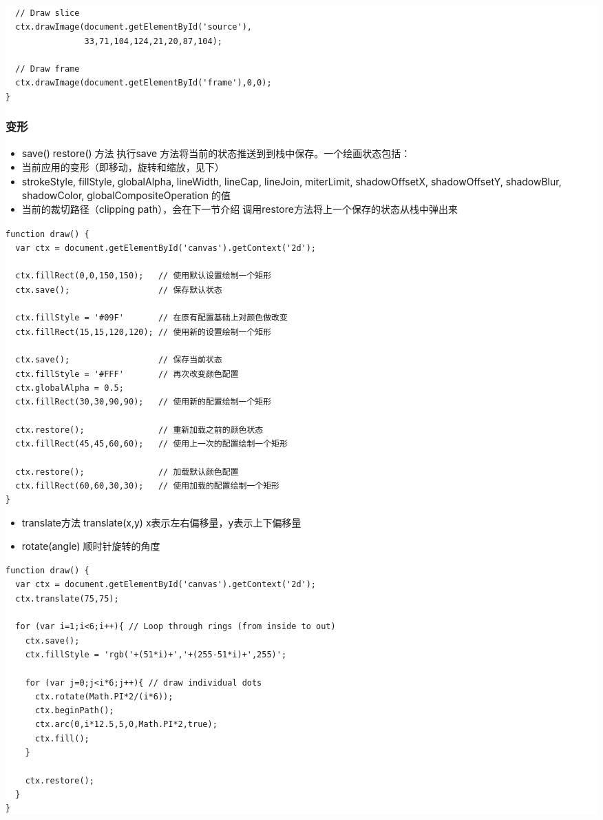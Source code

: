 ```
  // Draw slice
  ctx.drawImage(document.getElementById('source'),
                33,71,104,124,21,20,87,104);

  // Draw frame
  ctx.drawImage(document.getElementById('frame'),0,0);
}
```

### 变形
+ save() restore() 方法
执行save 方法将当前的状态推送到到栈中保存。一个绘画状态包括：
 + 当前应用的变形（即移动，旋转和缩放，见下）
 + strokeStyle, fillStyle, globalAlpha, lineWidth, lineCap, lineJoin, miterLimit, shadowOffsetX, shadowOffsetY, shadowBlur, shadowColor, globalCompositeOperation 的值
 + 当前的裁切路径（clipping path），会在下一节介绍
调用restore方法将上一个保存的状态从栈中弹出来
```
function draw() {
  var ctx = document.getElementById('canvas').getContext('2d');

  ctx.fillRect(0,0,150,150);   // 使用默认设置绘制一个矩形
  ctx.save();                  // 保存默认状态

  ctx.fillStyle = '#09F'       // 在原有配置基础上对颜色做改变
  ctx.fillRect(15,15,120,120); // 使用新的设置绘制一个矩形

  ctx.save();                  // 保存当前状态
  ctx.fillStyle = '#FFF'       // 再次改变颜色配置
  ctx.globalAlpha = 0.5;    
  ctx.fillRect(30,30,90,90);   // 使用新的配置绘制一个矩形

  ctx.restore();               // 重新加载之前的颜色状态
  ctx.fillRect(45,45,60,60);   // 使用上一次的配置绘制一个矩形

  ctx.restore();               // 加载默认颜色配置
  ctx.fillRect(60,60,30,30);   // 使用加载的配置绘制一个矩形
}
```

+ translate方法
translate(x,y) x表示左右偏移量，y表示上下偏移量

+ rotate(angle)
顺时针旋转的角度
```
function draw() {
  var ctx = document.getElementById('canvas').getContext('2d');
  ctx.translate(75,75);

  for (var i=1;i<6;i++){ // Loop through rings (from inside to out)
    ctx.save();
    ctx.fillStyle = 'rgb('+(51*i)+','+(255-51*i)+',255)';

    for (var j=0;j<i*6;j++){ // draw individual dots
      ctx.rotate(Math.PI*2/(i*6));
      ctx.beginPath();
      ctx.arc(0,i*12.5,5,0,Math.PI*2,true);
      ctx.fill();
    }

    ctx.restore();
  }
}
```